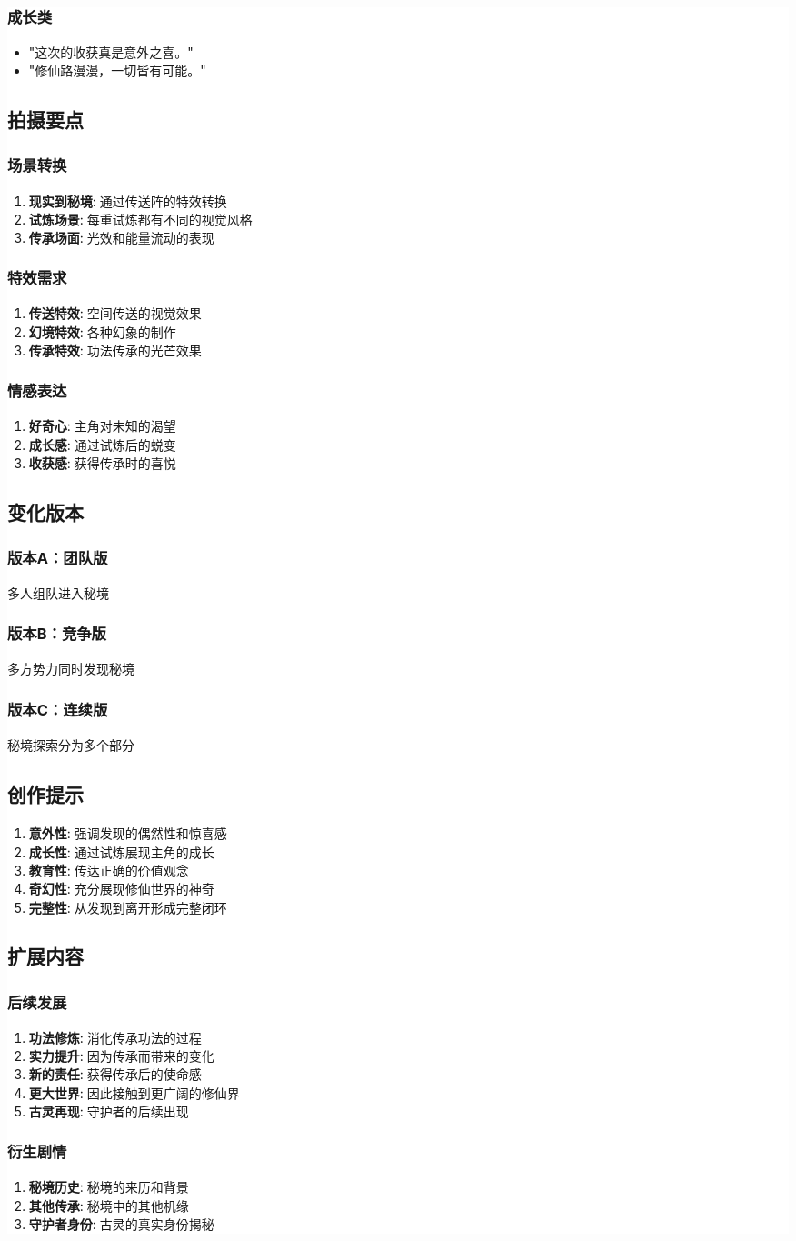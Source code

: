 ### 成长类
- "这次的收获真是意外之喜。"
- "修仙路漫漫，一切皆有可能。"

## 拍摄要点

### 场景转换
1. **现实到秘境**: 通过传送阵的特效转换
2. **试炼场景**: 每重试炼都有不同的视觉风格
3. **传承场面**: 光效和能量流动的表现

### 特效需求
1. **传送特效**: 空间传送的视觉效果
2. **幻境特效**: 各种幻象的制作
3. **传承特效**: 功法传承的光芒效果

### 情感表达
1. **好奇心**: 主角对未知的渴望
2. **成长感**: 通过试炼后的蜕变
3. **收获感**: 获得传承时的喜悦

## 变化版本

### 版本A：团队版
多人组队进入秘境

### 版本B：竞争版
多方势力同时发现秘境

### 版本C：连续版
秘境探索分为多个部分

## 创作提示

1. **意外性**: 强调发现的偶然性和惊喜感
2. **成长性**: 通过试炼展现主角的成长
3. **教育性**: 传达正确的价值观念
4. **奇幻性**: 充分展现修仙世界的神奇
5. **完整性**: 从发现到离开形成完整闭环

## 扩展内容

### 后续发展
1. **功法修炼**: 消化传承功法的过程
2. **实力提升**: 因为传承而带来的变化
3. **新的责任**: 获得传承后的使命感
4. **更大世界**: 因此接触到更广阔的修仙界
5. **古灵再现**: 守护者的后续出现

### 衍生剧情
1. **秘境历史**: 秘境的来历和背景
2. **其他传承**: 秘境中的其他机缘
3. **守护者身份**: 古灵的真实身份揭秘